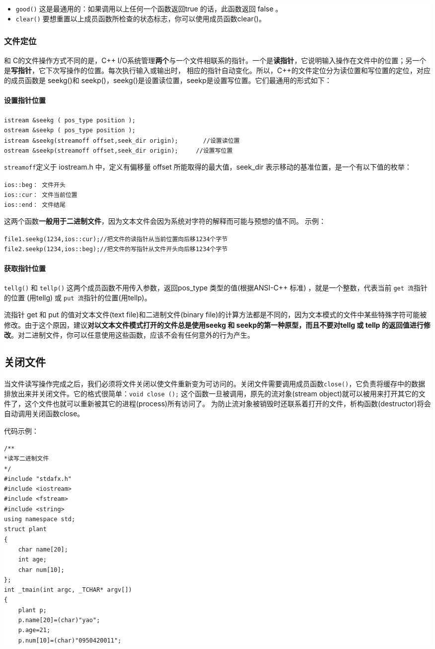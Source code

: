 - `good()`
这是最通用的：如果调用以上任何一个函数返回true 的话，此函数返回 false 。
- `clear()`
要想重置以上成员函数所检查的状态标志，你可以使用成员函数clear()。

### 文件定位
和 C的文件操作方式不同的是，C++ I/O系统管理**两个**与一个文件相联系的指针。一个是**读指针**，它说明输入操作在文件中的位置；另一个是**写指针**，它下次写操作的位置。每次执行输入或输出时， 相应的指针自动变化。所以，C++的文件定位分为读位置和写位置的定位，对应的成员函数是 seekg()和 seekp()，seekg()是设置读位置，seekp是设置写位置。它们最通用的形式如下：

#### 设置指针位置
```cpp?linenums
istream &seekg ( pos_type position );
ostream &seekp ( pos_type position ); 
istream &seekg(streamoff offset,seek_dir origin);		//设置读位置
ostream &seekp(streamoff offset,seek_dir origin);	  //设置写位置
```
`streamoff`定义于 iostream.h 中，定义有偏移量 offset 所能取得的最大值，seek_dir 表示移动的基准位置，是一个有以下值的枚举：
```cpp?linenums
ios::beg： 文件开头
ios::cur： 文件当前位置
ios::end： 文件结尾
```
这两个函数**一般用于二进制文件**，因为文本文件会因为系统对字符的解释而可能与预想的值不同。
示例：
```cpp?linenums
file1.seekg(1234,ios::cur);//把文件的读指针从当前位置向后移1234个字节
file2.seekp(1234,ios::beg);//把文件的写指针从文件开头向后移1234个字节
```

#### 获取指针位置
`tellg()` 和 `tellp()` 这两个成员函数不用传入参数，返回pos_type 类型的值(根据ANSI-C++ 标准) ，就是一个整数，代表当前 `get 流`指针的位置 (用tellg) 或 `put 流`指针的位置(用tellp)。

流指针 get 和 put 的值对文本文件(text file)和二进制文件(binary file)的计算方法都是不同的，因为文本模式的文件中某些特殊字符可能被修改。由于这个原因，建议**对以文本文件模式打开的文件总是使用seekg 和 seekp的第一种原型，而且不要对tellg 或 tellp 的返回值进行修改**。对二进制文件，你可以任意使用这些函数，应该不会有任何意外的行为产生。

## 关闭文件
当文件读写操作完成之后，我们必须将文件关闭以使文件重新变为可访问的。关闭文件需要调用成员函数`close()`，它负责将缓存中的数据排放出来并关闭文件。它的格式很简单：`void close ();`
这个函数一旦被调用，原先的流对象(stream object)就可以被用来打开其它的文件了，这个文件也就可以重新被其它的进程(process)所有访问了。
为防止流对象被销毁时还联系着打开的文件，析构函数(destructor)将会自动调用关闭函数close。

代码示例：
```cpp?linenums
/**
*读写二进制文件
*/
#include "stdafx.h"
#include <iostream>
#include <fstream>
#include <string>
using namespace std;
struct plant
{
	char name[20];
	int age;
	char num[10];
};
int _tmain(int argc, _TCHAR* argv[])
{
    plant p;
	p.name[20]=(char)"yao";
	p.age=21;
	p.num[10]=(char)"0950420011";
```

  [1]: https://github.com/QunxingHu/images/raw/master/iostream.jpg